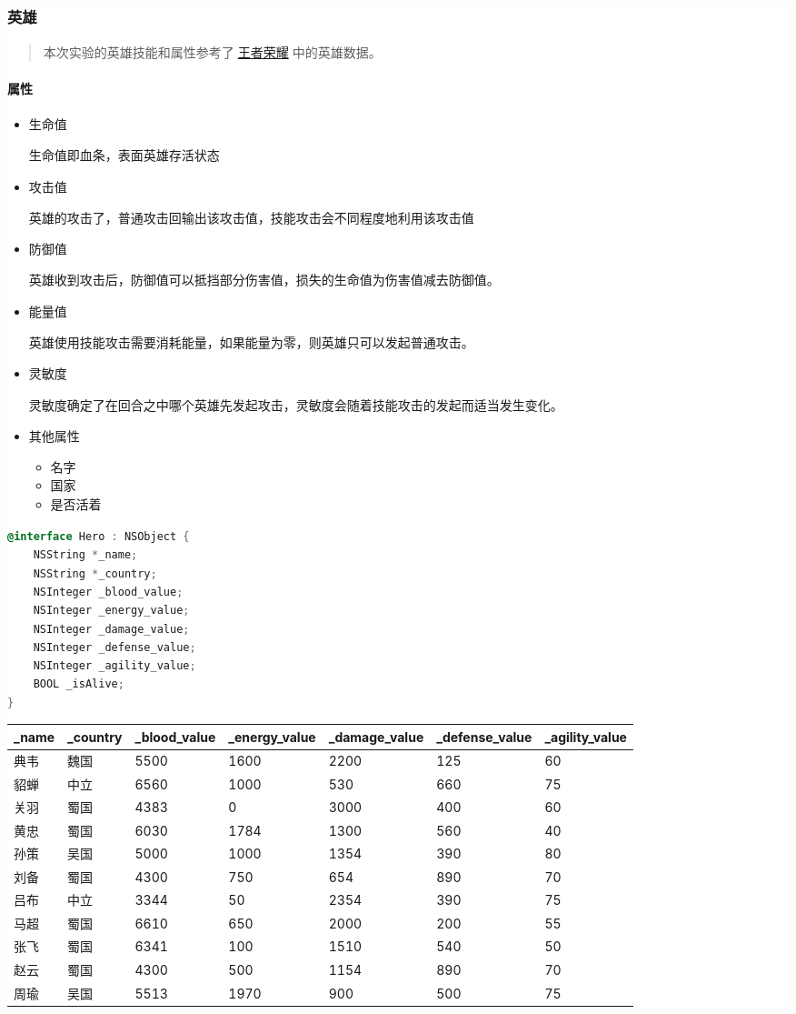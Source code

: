 

### 英雄

> 本次实验的英雄技能和属性参考了 [王者荣耀](https://pvp.qq.com/web201605/herolist.shtml) 中的英雄数据。

#### 属性

* 生命值

  生命值即血条，表面英雄存活状态

* 攻击值

  英雄的攻击了，普通攻击回输出该攻击值，技能攻击会不同程度地利用该攻击值

* 防御值

  英雄收到攻击后，防御值可以抵挡部分伤害值，损失的生命值为伤害值减去防御值。

* 能量值

  英雄使用技能攻击需要消耗能量，如果能量为零，则英雄只可以发起普通攻击。

* 灵敏度

  灵敏度确定了在回合之中哪个英雄先发起攻击，灵敏度会随着技能攻击的发起而适当发生变化。

* 其他属性
  * 名字
  * 国家
  * 是否活着

```objective-c
@interface Hero : NSObject {
    NSString *_name;
    NSString *_country;
    NSInteger _blood_value;
    NSInteger _energy_value;
    NSInteger _damage_value;
    NSInteger _defense_value;
    NSInteger _agility_value;
    BOOL _isAlive;
}
```

| _name | _country | _blood_value | _energy_value | _damage_value | _defense_value | _agility_value |
| ----- | -------- | ------------ | ------------- | ------------- | -------------- | -------------- |
| 典韦  | 魏国     | 5500         | 1600          | 2200          | 125            | 60             |
| 貂蝉  | 中立     | 6560         | 1000          | 530           | 660            | 75             |
| 关羽  | 蜀国     | 4383         | 0             | 3000          | 400            | 60             |
| 黄忠  | 蜀国     | 6030         | 1784          | 1300          | 560            | 40             |
| 孙策  | 吴国     | 5000         | 1000          | 1354          | 390            | 80             |
| 刘备  | 蜀国     | 4300         | 750           | 654           | 890            | 70             |
| 吕布  | 中立     | 3344         | 50            | 2354          | 390            | 75             |
| 马超  | 蜀国     | 6610         | 650           | 2000          | 200            | 55             |
| 张飞  | 蜀国     | 6341         | 100           | 1510          | 540            | 50             |
| 赵云  | 蜀国     | 4300         | 500           | 1154          | 890            | 70             |
| 周瑜  | 吴国     | 5513         | 1970          | 900           | 500            | 75             |
